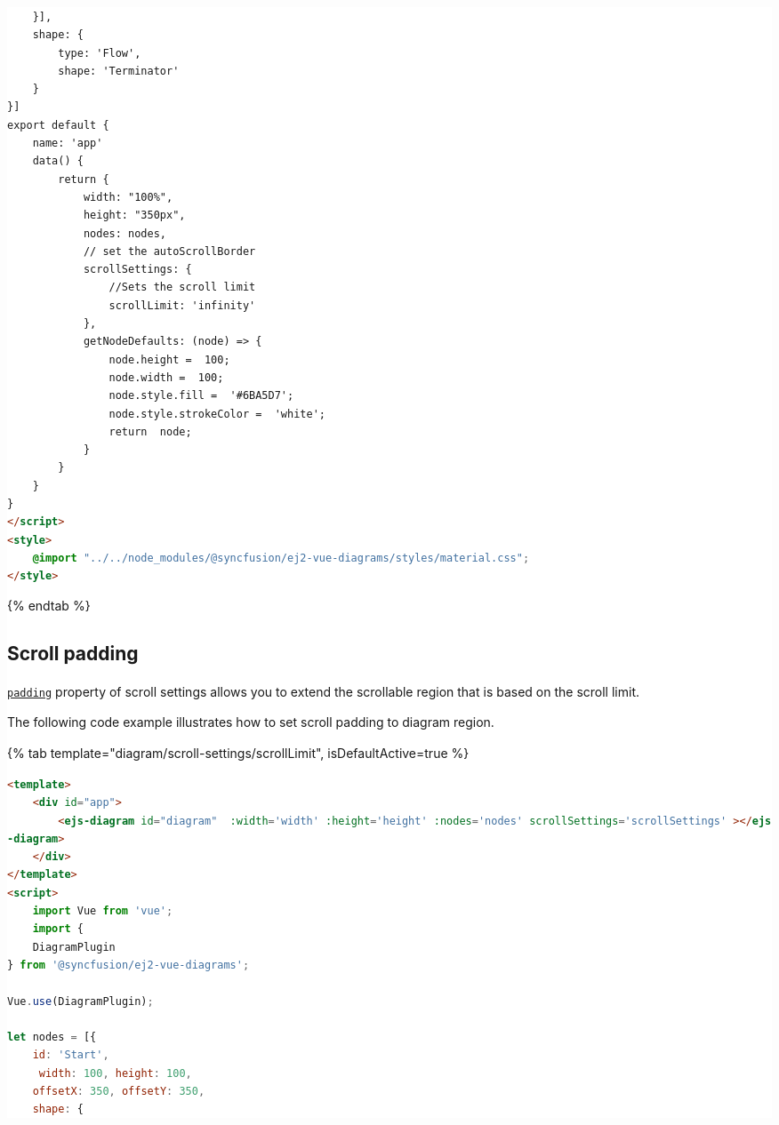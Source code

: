 ```html
    }],
    shape: {
        type: 'Flow',
        shape: 'Terminator'
    }
}]
export default {
    name: 'app'
    data() {
        return {
            width: "100%",
            height: "350px",
            nodes: nodes,
            // set the autoScrollBorder
            scrollSettings: {
                //Sets the scroll limit
                scrollLimit: 'infinity'
            },
            getNodeDefaults: (node) => {
                node.height =  100;
                node.width =  100;
                node.style.fill =  '#6BA5D7';
                node.style.strokeColor =  'white';
                return  node;
            }
        }
    }
}
</script>
<style>
    @import "../../node_modules/@syncfusion/ej2-vue-diagrams/styles/material.css";
</style>
```

{% endtab %}

## Scroll padding

[`padding`](../api/diagram/scrollSettings) property of scroll settings  allows you to extend the scrollable region that is based on the scroll limit.

The following code example illustrates how to set scroll padding to diagram region.

{% tab template="diagram/scroll-settings/scrollLimit", isDefaultActive=true %}

```html
<template>
    <div id="app">
        <ejs-diagram id="diagram"  :width='width' :height='height' :nodes='nodes' scrollSettings='scrollSettings' ></ejs-diagram>
    </div>
</template>
<script>
    import Vue from 'vue';
    import {
    DiagramPlugin
} from '@syncfusion/ej2-vue-diagrams';

Vue.use(DiagramPlugin);

let nodes = [{
    id: 'Start',
     width: 100, height: 100,
    offsetX: 350, offsetY: 350,
    shape: {
```